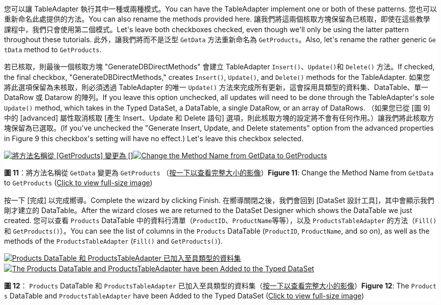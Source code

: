 <span data-ttu-id="c5fcb-247">您可以讓 TableAdapter 執行其中一種或兩種模式。</span><span class="sxs-lookup"><span data-stu-id="c5fcb-247">You can have the TableAdapter implement one or both of these patterns.</span></span> <span data-ttu-id="c5fcb-248">您也可以重新命名此處提供的方法。</span><span class="sxs-lookup"><span data-stu-id="c5fcb-248">You can also rename the methods provided here.</span></span> <span data-ttu-id="c5fcb-249">讓我們將這兩個核取方塊保留為已核取，即使在這些教學課程中，我們只會使用第二個模式。</span><span class="sxs-lookup"><span data-stu-id="c5fcb-249">Let's leave both checkboxes checked, even though we'll only be using the latter pattern throughout these tutorials.</span></span> <span data-ttu-id="c5fcb-250">此外，讓我們將而不是泛型 `GetData` 方法重新命名為 `GetProducts`。</span><span class="sxs-lookup"><span data-stu-id="c5fcb-250">Also, let's rename the rather generic `GetData` method to `GetProducts`.</span></span>

<span data-ttu-id="c5fcb-251">若已核取，則最後一個核取方塊 "GenerateDBDirectMethods" 會建立 TableAdapter `Insert()`、`Update()`和 `Delete()` 方法。</span><span class="sxs-lookup"><span data-stu-id="c5fcb-251">If checked, the final checkbox, "GenerateDBDirectMethods," creates `Insert()`, `Update()`, and `Delete()` methods for the TableAdapter.</span></span> <span data-ttu-id="c5fcb-252">如果您將此選項保留為未核取，則必須透過 TableAdapter 的唯一 `Update()` 方法來完成所有更新，這會採用具類型的資料集、DataTable、單一 DataRow 或 Datarow 的陣列。</span><span class="sxs-lookup"><span data-stu-id="c5fcb-252">If you leave this option unchecked, all updates will need to be done through the TableAdapter's sole `Update()` method, which takes in the Typed DataSet, a DataTable, a single DataRow, or an array of DataRows.</span></span> <span data-ttu-id="c5fcb-253">（如果您已從 [圖 9] 中的 [advanced] 屬性取消核取 [產生 Insert、Update 和 Delete 語句] 選項，則此核取方塊的設定將不會有任何作用。）讓我們將此核取方塊保留為已選取。</span><span class="sxs-lookup"><span data-stu-id="c5fcb-253">(If you've unchecked the "Generate Insert, Update, and Delete statements" option from the advanced properties in Figure 9 this checkbox's setting will have no effect.) Let's leave this checkbox selected.</span></span>

<span data-ttu-id="c5fcb-254">[![將方法名稱從 [GetProducts] 變更為 []](creating-a-data-access-layer-vb/_static/image30.png)](creating-a-data-access-layer-vb/_static/image29.png)</span><span class="sxs-lookup"><span data-stu-id="c5fcb-254">[![Change the Method Name from GetData to GetProducts](creating-a-data-access-layer-vb/_static/image30.png)](creating-a-data-access-layer-vb/_static/image29.png)</span></span>

<span data-ttu-id="c5fcb-255">**圖 11**：將方法名稱從 `GetData` 變更為 `GetProducts` （[按一下以查看完整大小的影像](creating-a-data-access-layer-vb/_static/image31.png)）</span><span class="sxs-lookup"><span data-stu-id="c5fcb-255">**Figure 11**: Change the Method Name from `GetData` to `GetProducts` ([Click to view full-size image](creating-a-data-access-layer-vb/_static/image31.png))</span></span>

<span data-ttu-id="c5fcb-256">按一下 [完成] 以完成嚮導。</span><span class="sxs-lookup"><span data-stu-id="c5fcb-256">Complete the wizard by clicking Finish.</span></span> <span data-ttu-id="c5fcb-257">在嚮導關閉之後，我們會回到 [DataSet 設計工具]，其中會顯示我們剛才建立的 DataTable。</span><span class="sxs-lookup"><span data-stu-id="c5fcb-257">After the wizard closes we are returned to the DataSet Designer which shows the DataTable we just created.</span></span> <span data-ttu-id="c5fcb-258">您可以查看 `Products` DataTable 中的資料行清單（`ProductID`、`ProductName`等等），以及 `ProductsTableAdapter` 的方法（`Fill()` 和 `GetProducts()`）。</span><span class="sxs-lookup"><span data-stu-id="c5fcb-258">You can see the list of columns in the `Products` DataTable (`ProductID`, `ProductName`, and so on), as well as the methods of the `ProductsTableAdapter` (`Fill()` and `GetProducts()`).</span></span>

<span data-ttu-id="c5fcb-259">[![Products DataTable 和 ProductsTableAdapter 已加入至具類型的資料集](creating-a-data-access-layer-vb/_static/image33.png)](creating-a-data-access-layer-vb/_static/image32.png)</span><span class="sxs-lookup"><span data-stu-id="c5fcb-259">[![The Products DataTable and ProductsTableAdapter have been Added to the Typed DataSet](creating-a-data-access-layer-vb/_static/image33.png)](creating-a-data-access-layer-vb/_static/image32.png)</span></span>

<span data-ttu-id="c5fcb-260">**圖 12**： `Products` DataTable 和 `ProductsTableAdapter` 已加入至具類型的資料集（[按一下以查看完整大小的影像](creating-a-data-access-layer-vb/_static/image34.png)）</span><span class="sxs-lookup"><span data-stu-id="c5fcb-260">**Figure 12**: The `Products` DataTable and `ProductsTableAdapter` have been Added to the Typed DataSet ([Click to view full-size image](creating-a-data-access-layer-vb/_static/image34.png))</span></span>
